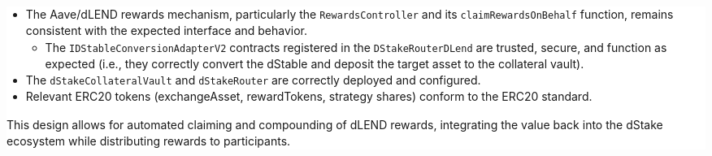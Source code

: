*   The Aave/dLEND rewards mechanism, particularly the `RewardsController` and its `claimRewardsOnBehalf` function, remains consistent with the expected interface and behavior.
    *   The `IDStableConversionAdapterV2` contracts registered in the `DStakeRouterDLend` are trusted, secure, and function as expected (i.e., they correctly convert the dStable and deposit the target asset to the collateral vault).
*   The `dStakeCollateralVault` and `dStakeRouter` are correctly deployed and configured.
*   Relevant ERC20 tokens (exchangeAsset, rewardTokens, strategy shares) conform to the ERC20 standard.

This design allows for automated claiming and compounding of dLEND rewards, integrating the value back into the dStake ecosystem while distributing rewards to participants.
